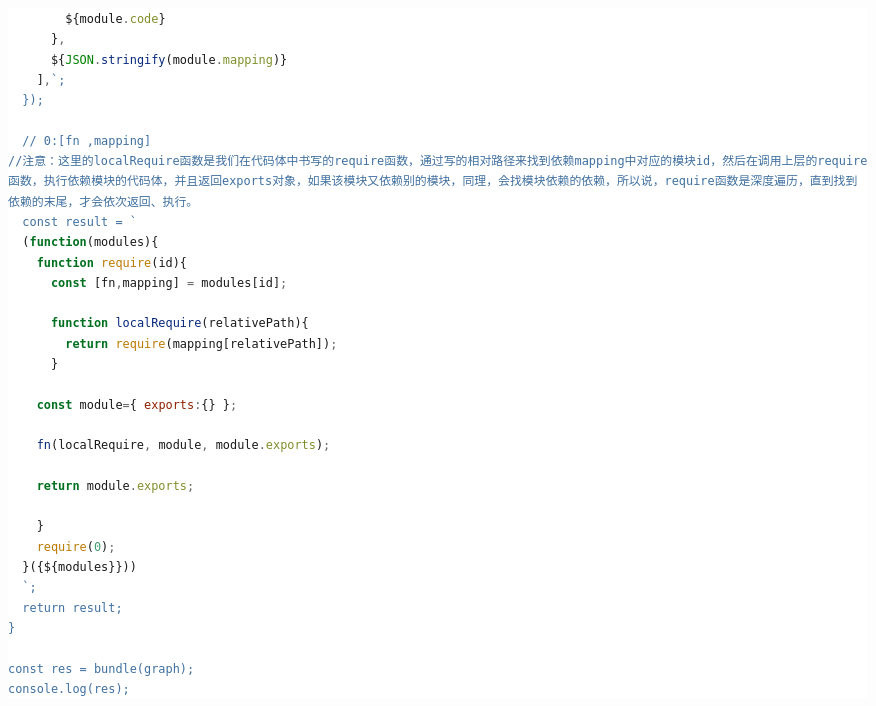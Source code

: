 ```js
        ${module.code}
      },
      ${JSON.stringify(module.mapping)}
    ],`;
  });

  // 0:[fn ,mapping]
//注意：这里的localRequire函数是我们在代码体中书写的require函数，通过写的相对路径来找到依赖mapping中对应的模块id，然后在调用上层的require函数，执行依赖模块的代码体，并且返回exports对象，如果该模块又依赖别的模块，同理，会找模块依赖的依赖，所以说，require函数是深度遍历，直到找到依赖的末尾，才会依次返回、执行。
  const result = `
  (function(modules){
    function require(id){
      const [fn,mapping] = modules[id];

      function localRequire(relativePath){         
        return require(mapping[relativePath]);
      }
   
    const module={ exports:{} };

    fn(localRequire, module, module.exports);

    return module.exports;

    }
    require(0);
  }({${modules}}))
  `;
  return result;
}

const res = bundle(graph);
console.log(res);

```

